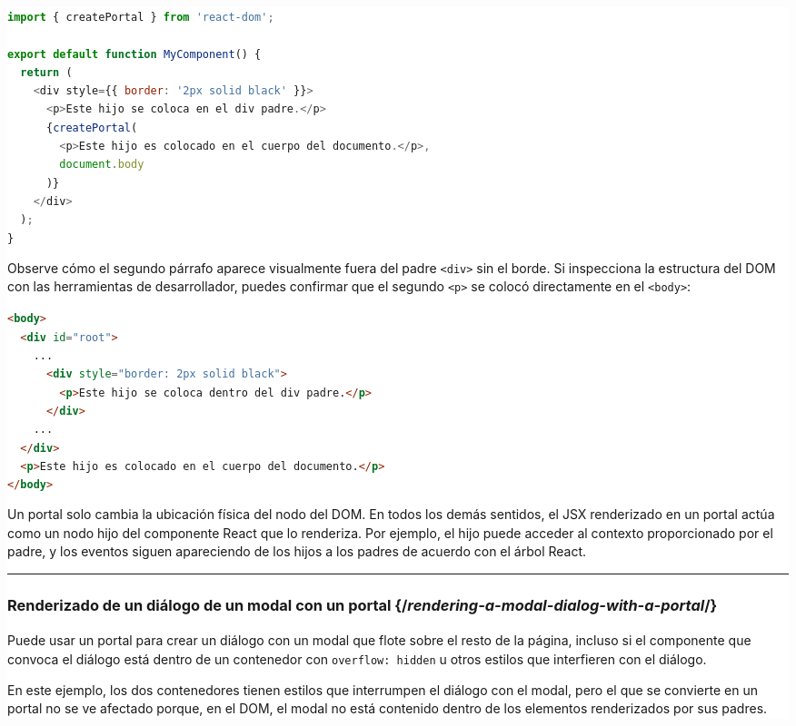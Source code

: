 ```js
import { createPortal } from 'react-dom';

export default function MyComponent() {
  return (
    <div style={{ border: '2px solid black' }}>
      <p>Este hijo se coloca en el div padre.</p>
      {createPortal(
        <p>Este hijo es colocado en el cuerpo del documento.</p>,
        document.body
      )}
    </div>
  );
}
```

</Sandpack>

Observe cómo el segundo párrafo aparece visualmente fuera del padre `<div>` sin el borde. Si inspecciona la estructura del DOM con las herramientas de desarrollador, puedes confirmar que el segundo `<p>` se colocó directamente en el `<body>`:

```html {4-6,9}
<body>
  <div id="root">
    ...
      <div style="border: 2px solid black">
        <p>Este hijo se coloca dentro del div padre.</p>
      </div>
    ...
  </div>
  <p>Este hijo es colocado en el cuerpo del documento.</p>
</body>
```

Un portal solo cambia la ubicación física del nodo del DOM. En todos los demás sentidos, el JSX renderizado en un portal actúa como un nodo hijo del componente React que lo renderiza. Por ejemplo, el hijo puede acceder al contexto proporcionado por el padre, y los eventos siguen apareciendo de los hijos a los padres de acuerdo con el árbol React.

---

### Renderizado de un diálogo de un modal con un portal {/*rendering-a-modal-dialog-with-a-portal*/}

Puede usar un portal para crear un diálogo con un modal que flote sobre el resto de la página, incluso si el componente que convoca el diálogo está dentro de un contenedor con `overflow: hidden` u otros estilos que interfieren con el diálogo.

En este ejemplo, los dos contenedores tienen estilos que interrumpen el diálogo con el modal, pero el que se convierte en un portal no se ve afectado porque, en el DOM, el modal no está contenido dentro de los elementos renderizados por sus padres.

<Sandpack>
